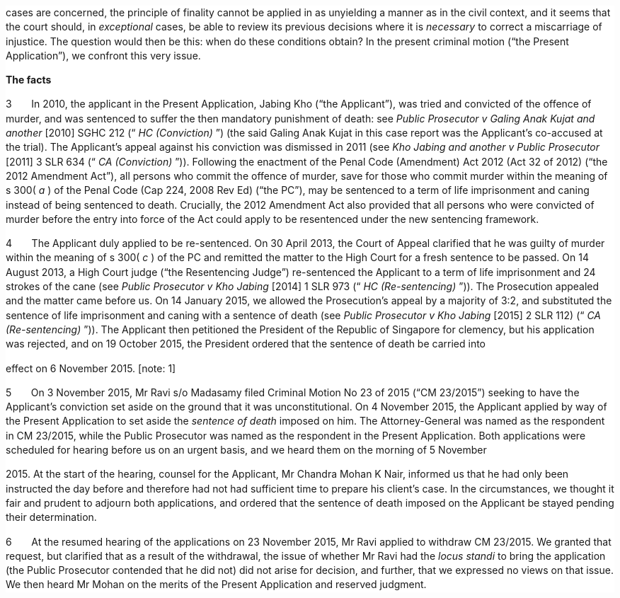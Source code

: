cases are concerned, the principle of finality cannot be applied in as unyielding a manner as in the civil context, and it seems that the court should, in _exceptional_ cases, be able to review its previous decisions where it is _necessary_ to correct a miscarriage of injustice. The question would then be this: when do these conditions obtain? In the present criminal motion (“the Present Application”), we confront this very issue. 

**The facts** 

3       In 2010, the applicant in the Present Application, Jabing Kho (“the Applicant”), was tried and convicted of the offence of murder, and was sentenced to suffer the then mandatory punishment of death: see _Public Prosecutor v Galing Anak Kujat and another_ <span class="citation">[2010] SGHC 212</span> (“ _HC (Conviction)_ ”) (the said Galing Anak Kujat in this case report was the Applicant’s co-accused at the trial). The Applicant’s appeal against his conviction was dismissed in 2011 (see _Kho Jabing and another v Public Prosecutor_ <span class="citation">[2011] 3 SLR 634</span> (“ _CA (Conviction)_ ”)). Following the enactment of the Penal Code (Amendment) Act 2012 (Act 32 of 2012) (“the 2012 Amendment Act”), all persons who commit the offence of murder, save for those who commit murder within the meaning of s 300( _a_ ) of the Penal Code (Cap 224, 2008 Rev Ed) (“the PC”), may be sentenced to a term of life imprisonment and caning instead of being sentenced to death. Crucially, the 2012 Amendment Act also provided that all persons who were convicted of murder before the entry into force of the Act could apply to be resentenced under the new sentencing framework. 

4       The Applicant duly applied to be re-sentenced. On 30 April 2013, the Court of Appeal clarified that he was guilty of murder within the meaning of s 300( _c_ ) of the PC and remitted the matter to the High Court for a fresh sentence to be passed. On 14 August 2013, a High Court judge (“the Resentencing Judge”) re-sentenced the Applicant to a term of life imprisonment and 24 strokes of the cane (see _Public Prosecutor v Kho Jabing_ <span class="citation">[2014] 1 SLR 973</span> (“ _HC (Re-sentencing)_ ”)). The Prosecution appealed and the matter came before us. On 14 January 2015, we allowed the Prosecution’s appeal by a majority of 3:2, and substituted the sentence of life imprisonment and caning with a sentence of death (see _Public Prosecutor v Kho Jabing_ <span class="citation">[2015] 2 SLR 112</span>) (“ _CA (Re-sentencing)_ ”)). The Applicant then petitioned the President of the Republic of Singapore for clemency, but his application was rejected, and on 19 October 2015, the President ordered that the sentence of death be carried into 

effect on 6 November 2015. [note: 1] 

5       On 3 November 2015, Mr Ravi s/o Madasamy filed Criminal Motion No 23 of 2015 (“CM 23/2015”) seeking to have the Applicant’s conviction set aside on the ground that it was unconstitutional. On 4 November 2015, the Applicant applied by way of the Present Application to set aside the _sentence of death_ imposed on him. The Attorney-General was named as the respondent in CM 23/2015, while the Public Prosecutor was named as the respondent in the Present Application. Both applications were scheduled for hearing before us on an urgent basis, and we heard them on the morning of 5 November 

2015\. At the start of the hearing, counsel for the Applicant, Mr Chandra Mohan K Nair, informed us that he had only been instructed the day before and therefore had not had sufficient time to prepare his client’s case. In the circumstances, we thought it fair and prudent to adjourn both applications, and ordered that the sentence of death imposed on the Applicant be stayed pending their determination. 

6       At the resumed hearing of the applications on 23 November 2015, Mr Ravi applied to withdraw CM 23/2015. We granted that request, but clarified that as a result of the withdrawal, the issue of whether Mr Ravi had the _locus standi_ to bring the application (the Public Prosecutor contended that he did not) did not arise for decision, and further, that we expressed no views on that issue. We then heard Mr Mohan on the merits of the Present Application and reserved judgment. 

